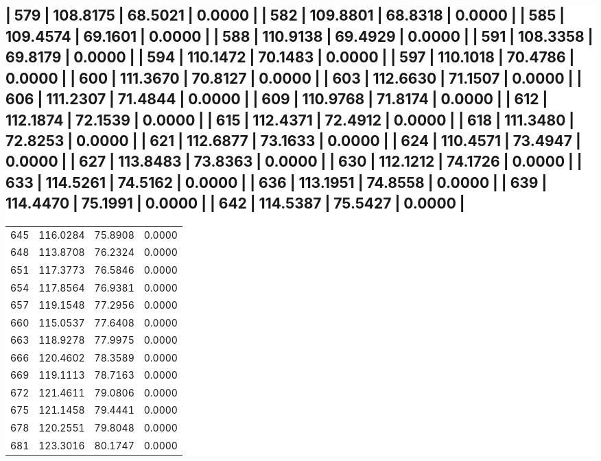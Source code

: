| 579   | 108.8175 | 68.5021  | 0.0000   |
| 582   | 109.8801 | 68.8318  | 0.0000   |
| 585   | 109.4574 | 69.1601  | 0.0000   |
| 588   | 110.9138 | 69.4929  | 0.0000   |
| 591   | 108.3358 | 69.8179  | 0.0000   |
| 594   | 110.1472 | 70.1483  | 0.0000   |
| 597   | 110.1018 | 70.4786  | 0.0000   |
| 600   | 111.3670 | 70.8127  | 0.0000   |
| 603   | 112.6630 | 71.1507  | 0.0000   |
| 606   | 111.2307 | 71.4844  | 0.0000   |
| 609   | 110.9768 | 71.8174  | 0.0000   |
| 612   | 112.1874 | 72.1539  | 0.0000   |
| 615   | 112.4371 | 72.4912  | 0.0000   |
| 618   | 111.3480 | 72.8253  | 0.0000   |
| 621   | 112.6877 | 73.1633  | 0.0000   |
| 624   | 110.4571 | 73.4947  | 0.0000   |
| 627   | 113.8483 | 73.8363  | 0.0000   |
| 630   | 112.1212 | 74.1726  | 0.0000   |
| 633   | 114.5261 | 74.5162  | 0.0000   |
| 636   | 113.1951 | 74.8558  | 0.0000   |
| 639   | 114.4470 | 75.1991  | 0.0000   |
| 642   | 114.5387 | 75.5427  | 0.0000   |
---
| | | | |
|---|---|---|---|
| 645 | 116.0284 | 75.8908 | 0.0000 |
| 648 | 113.8708 | 76.2324 | 0.0000 |
| 651 | 117.3773 | 76.5846 | 0.0000 |
| 654 | 117.8564 | 76.9381 | 0.0000 |
| 657 | 119.1548 | 77.2956 | 0.0000 |
| 660 | 115.0537 | 77.6408 | 0.0000 |
| 663 | 118.9278 | 77.9975 | 0.0000 |
| 666 | 120.4602 | 78.3589 | 0.0000 |
| 669 | 119.1113 | 78.7163 | 0.0000 |
| 672 | 121.4611 | 79.0806 | 0.0000 |
| 675 | 121.1458 | 79.4441 | 0.0000 |
| 678 | 120.2551 | 79.8048 | 0.0000 |
| 681 | 123.3016 | 80.1747 | 0.0000 |
